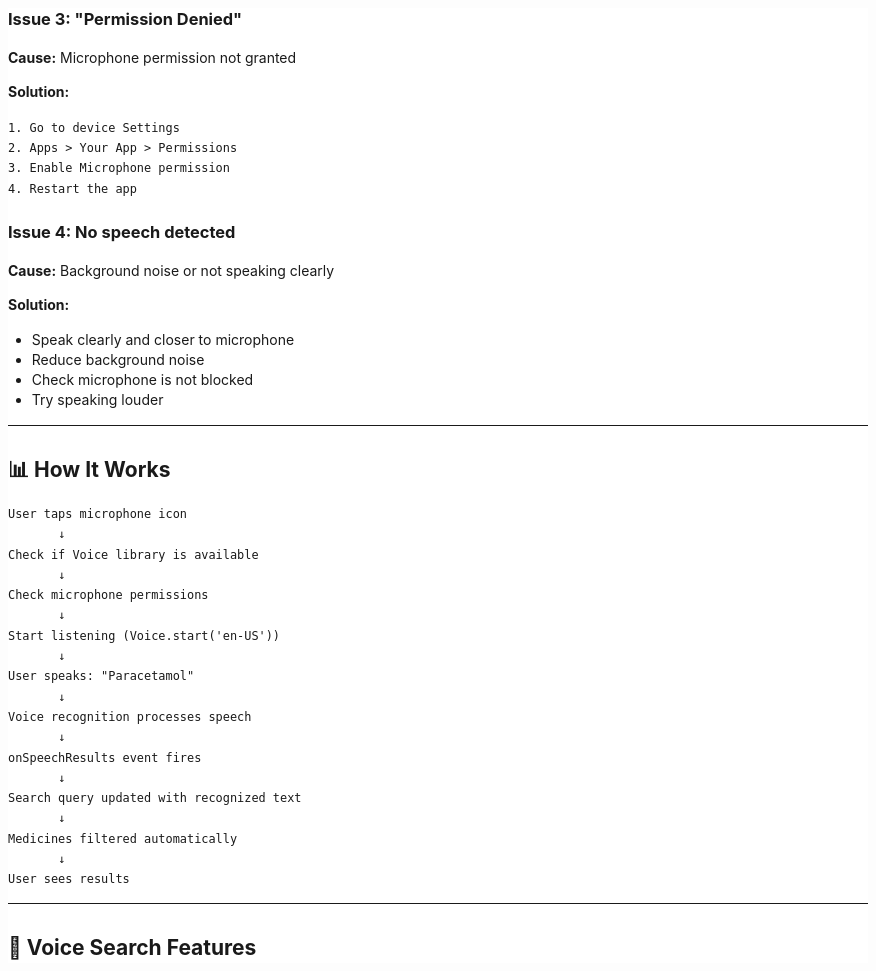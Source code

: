 ### **Issue 3: "Permission Denied"**

**Cause:** Microphone permission not granted

**Solution:**

```
1. Go to device Settings
2. Apps > Your App > Permissions
3. Enable Microphone permission
4. Restart the app
```

### **Issue 4: No speech detected**

**Cause:** Background noise or not speaking clearly

**Solution:**

- Speak clearly and closer to microphone
- Reduce background noise
- Check microphone is not blocked
- Try speaking louder

---

## 📊 How It Works

```
User taps microphone icon
       ↓
Check if Voice library is available
       ↓
Check microphone permissions
       ↓
Start listening (Voice.start('en-US'))
       ↓
User speaks: "Paracetamol"
       ↓
Voice recognition processes speech
       ↓
onSpeechResults event fires
       ↓
Search query updated with recognized text
       ↓
Medicines filtered automatically
       ↓
User sees results
```

---

## 🎯 Voice Search Features
